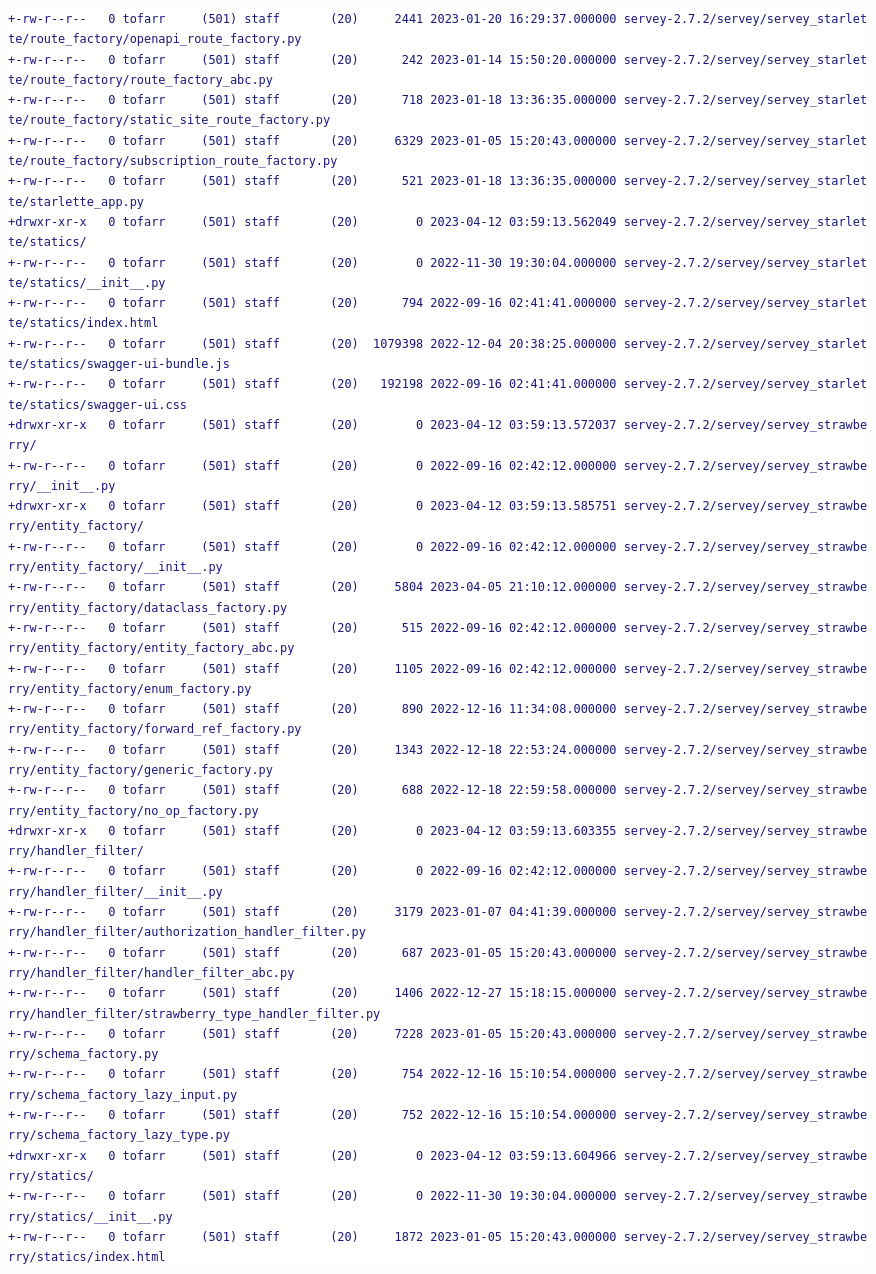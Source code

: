 ```diff
+-rw-r--r--   0 tofarr     (501) staff       (20)     2441 2023-01-20 16:29:37.000000 servey-2.7.2/servey/servey_starlette/route_factory/openapi_route_factory.py
+-rw-r--r--   0 tofarr     (501) staff       (20)      242 2023-01-14 15:50:20.000000 servey-2.7.2/servey/servey_starlette/route_factory/route_factory_abc.py
+-rw-r--r--   0 tofarr     (501) staff       (20)      718 2023-01-18 13:36:35.000000 servey-2.7.2/servey/servey_starlette/route_factory/static_site_route_factory.py
+-rw-r--r--   0 tofarr     (501) staff       (20)     6329 2023-01-05 15:20:43.000000 servey-2.7.2/servey/servey_starlette/route_factory/subscription_route_factory.py
+-rw-r--r--   0 tofarr     (501) staff       (20)      521 2023-01-18 13:36:35.000000 servey-2.7.2/servey/servey_starlette/starlette_app.py
+drwxr-xr-x   0 tofarr     (501) staff       (20)        0 2023-04-12 03:59:13.562049 servey-2.7.2/servey/servey_starlette/statics/
+-rw-r--r--   0 tofarr     (501) staff       (20)        0 2022-11-30 19:30:04.000000 servey-2.7.2/servey/servey_starlette/statics/__init__.py
+-rw-r--r--   0 tofarr     (501) staff       (20)      794 2022-09-16 02:41:41.000000 servey-2.7.2/servey/servey_starlette/statics/index.html
+-rw-r--r--   0 tofarr     (501) staff       (20)  1079398 2022-12-04 20:38:25.000000 servey-2.7.2/servey/servey_starlette/statics/swagger-ui-bundle.js
+-rw-r--r--   0 tofarr     (501) staff       (20)   192198 2022-09-16 02:41:41.000000 servey-2.7.2/servey/servey_starlette/statics/swagger-ui.css
+drwxr-xr-x   0 tofarr     (501) staff       (20)        0 2023-04-12 03:59:13.572037 servey-2.7.2/servey/servey_strawberry/
+-rw-r--r--   0 tofarr     (501) staff       (20)        0 2022-09-16 02:42:12.000000 servey-2.7.2/servey/servey_strawberry/__init__.py
+drwxr-xr-x   0 tofarr     (501) staff       (20)        0 2023-04-12 03:59:13.585751 servey-2.7.2/servey/servey_strawberry/entity_factory/
+-rw-r--r--   0 tofarr     (501) staff       (20)        0 2022-09-16 02:42:12.000000 servey-2.7.2/servey/servey_strawberry/entity_factory/__init__.py
+-rw-r--r--   0 tofarr     (501) staff       (20)     5804 2023-04-05 21:10:12.000000 servey-2.7.2/servey/servey_strawberry/entity_factory/dataclass_factory.py
+-rw-r--r--   0 tofarr     (501) staff       (20)      515 2022-09-16 02:42:12.000000 servey-2.7.2/servey/servey_strawberry/entity_factory/entity_factory_abc.py
+-rw-r--r--   0 tofarr     (501) staff       (20)     1105 2022-09-16 02:42:12.000000 servey-2.7.2/servey/servey_strawberry/entity_factory/enum_factory.py
+-rw-r--r--   0 tofarr     (501) staff       (20)      890 2022-12-16 11:34:08.000000 servey-2.7.2/servey/servey_strawberry/entity_factory/forward_ref_factory.py
+-rw-r--r--   0 tofarr     (501) staff       (20)     1343 2022-12-18 22:53:24.000000 servey-2.7.2/servey/servey_strawberry/entity_factory/generic_factory.py
+-rw-r--r--   0 tofarr     (501) staff       (20)      688 2022-12-18 22:59:58.000000 servey-2.7.2/servey/servey_strawberry/entity_factory/no_op_factory.py
+drwxr-xr-x   0 tofarr     (501) staff       (20)        0 2023-04-12 03:59:13.603355 servey-2.7.2/servey/servey_strawberry/handler_filter/
+-rw-r--r--   0 tofarr     (501) staff       (20)        0 2022-09-16 02:42:12.000000 servey-2.7.2/servey/servey_strawberry/handler_filter/__init__.py
+-rw-r--r--   0 tofarr     (501) staff       (20)     3179 2023-01-07 04:41:39.000000 servey-2.7.2/servey/servey_strawberry/handler_filter/authorization_handler_filter.py
+-rw-r--r--   0 tofarr     (501) staff       (20)      687 2023-01-05 15:20:43.000000 servey-2.7.2/servey/servey_strawberry/handler_filter/handler_filter_abc.py
+-rw-r--r--   0 tofarr     (501) staff       (20)     1406 2022-12-27 15:18:15.000000 servey-2.7.2/servey/servey_strawberry/handler_filter/strawberry_type_handler_filter.py
+-rw-r--r--   0 tofarr     (501) staff       (20)     7228 2023-01-05 15:20:43.000000 servey-2.7.2/servey/servey_strawberry/schema_factory.py
+-rw-r--r--   0 tofarr     (501) staff       (20)      754 2022-12-16 15:10:54.000000 servey-2.7.2/servey/servey_strawberry/schema_factory_lazy_input.py
+-rw-r--r--   0 tofarr     (501) staff       (20)      752 2022-12-16 15:10:54.000000 servey-2.7.2/servey/servey_strawberry/schema_factory_lazy_type.py
+drwxr-xr-x   0 tofarr     (501) staff       (20)        0 2023-04-12 03:59:13.604966 servey-2.7.2/servey/servey_strawberry/statics/
+-rw-r--r--   0 tofarr     (501) staff       (20)        0 2022-11-30 19:30:04.000000 servey-2.7.2/servey/servey_strawberry/statics/__init__.py
+-rw-r--r--   0 tofarr     (501) staff       (20)     1872 2023-01-05 15:20:43.000000 servey-2.7.2/servey/servey_strawberry/statics/index.html
```
